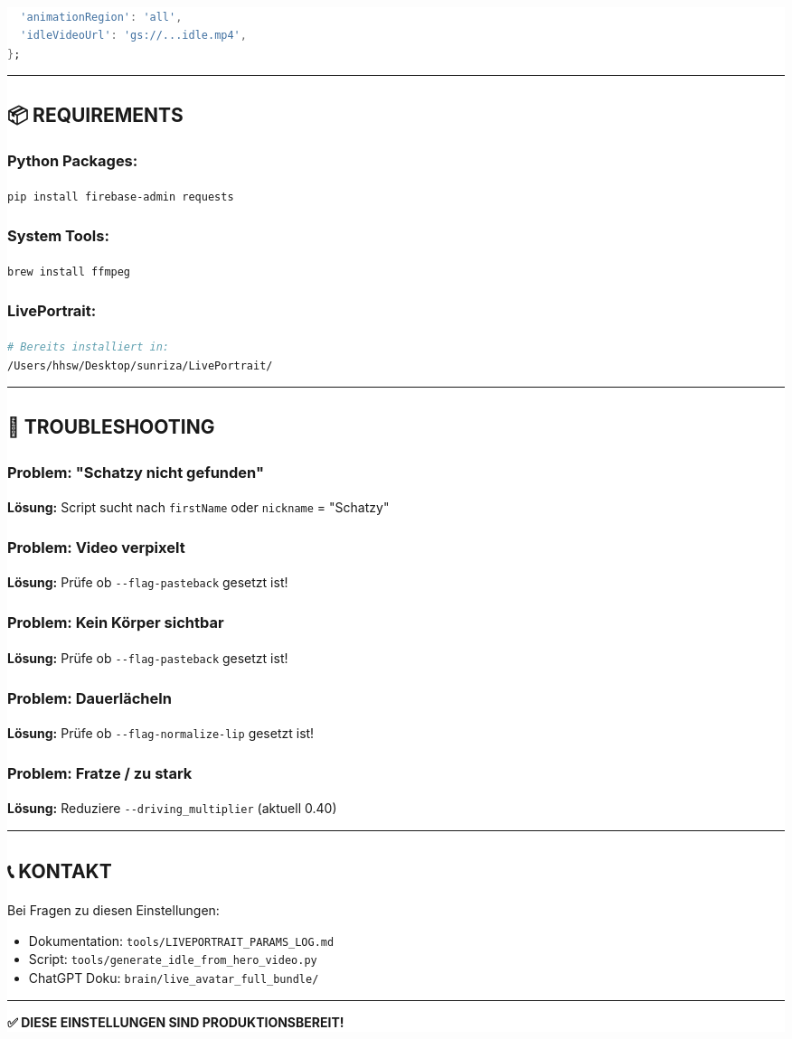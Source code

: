 ```dart
  'animationRegion': 'all',
  'idleVideoUrl': 'gs://...idle.mp4',
};
```

---

## 📦 REQUIREMENTS

### Python Packages:
```bash
pip install firebase-admin requests
```

### System Tools:
```bash
brew install ffmpeg
```

### LivePortrait:
```bash
# Bereits installiert in:
/Users/hhsw/Desktop/sunriza/LivePortrait/
```

---

## 🔧 TROUBLESHOOTING

### Problem: "Schatzy nicht gefunden"
**Lösung:** Script sucht nach `firstName` oder `nickname` = "Schatzy"

### Problem: Video verpixelt
**Lösung:** Prüfe ob `--flag-pasteback` gesetzt ist!

### Problem: Kein Körper sichtbar
**Lösung:** Prüfe ob `--flag-pasteback` gesetzt ist!

### Problem: Dauerlächeln
**Lösung:** Prüfe ob `--flag-normalize-lip` gesetzt ist!

### Problem: Fratze / zu stark
**Lösung:** Reduziere `--driving_multiplier` (aktuell 0.40)

---

## 📞 KONTAKT

Bei Fragen zu diesen Einstellungen:
- Dokumentation: `tools/LIVEPORTRAIT_PARAMS_LOG.md`
- Script: `tools/generate_idle_from_hero_video.py`
- ChatGPT Doku: `brain/live_avatar_full_bundle/`

---

**✅ DIESE EINSTELLUNGEN SIND PRODUKTIONSBEREIT!**

